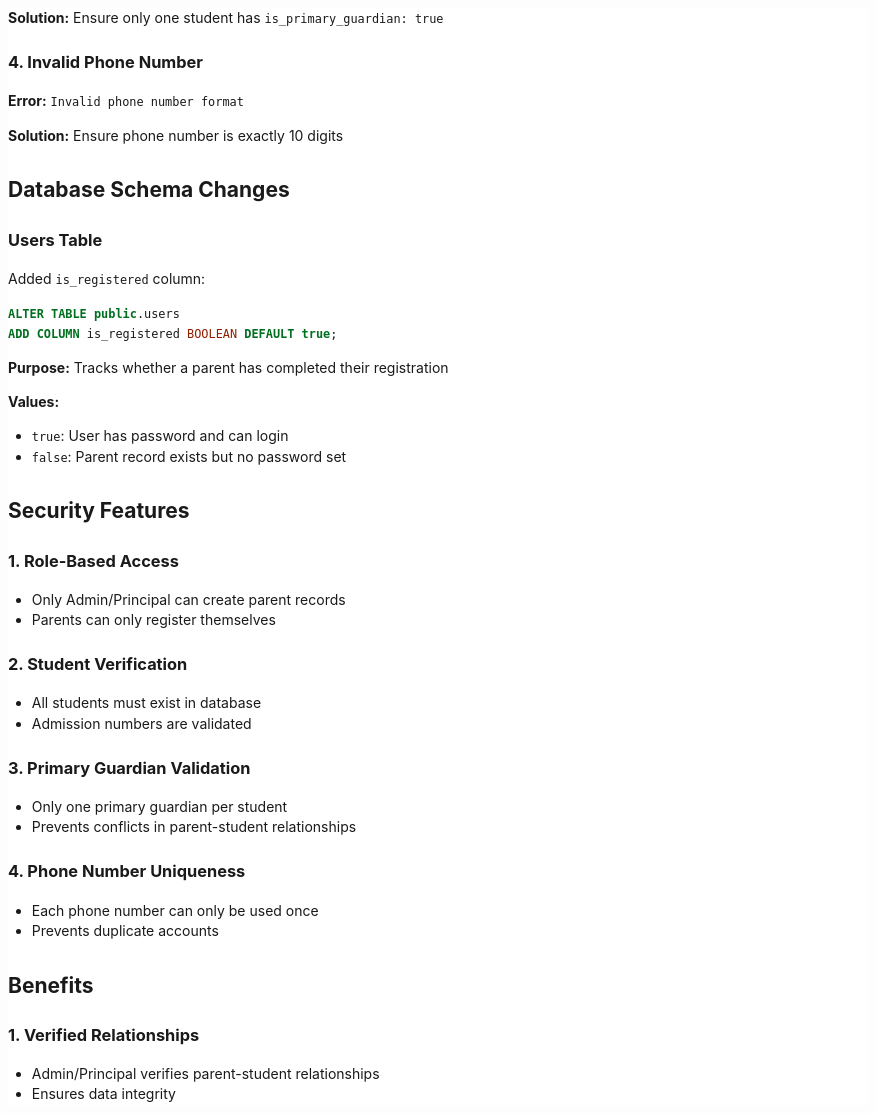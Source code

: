**Solution:** Ensure only one student has `is_primary_guardian: true`

### 4. Invalid Phone Number

**Error:** `Invalid phone number format`

**Solution:** Ensure phone number is exactly 10 digits

## Database Schema Changes

### Users Table

Added `is_registered` column:

```sql
ALTER TABLE public.users
ADD COLUMN is_registered BOOLEAN DEFAULT true;
```

**Purpose:** Tracks whether a parent has completed their registration

**Values:**

- `true`: User has password and can login
- `false`: Parent record exists but no password set

## Security Features

### 1. Role-Based Access

- Only Admin/Principal can create parent records
- Parents can only register themselves

### 2. Student Verification

- All students must exist in database
- Admission numbers are validated

### 3. Primary Guardian Validation

- Only one primary guardian per student
- Prevents conflicts in parent-student relationships

### 4. Phone Number Uniqueness

- Each phone number can only be used once
- Prevents duplicate accounts

## Benefits

### 1. **Verified Relationships**

- Admin/Principal verifies parent-student relationships
- Ensures data integrity
